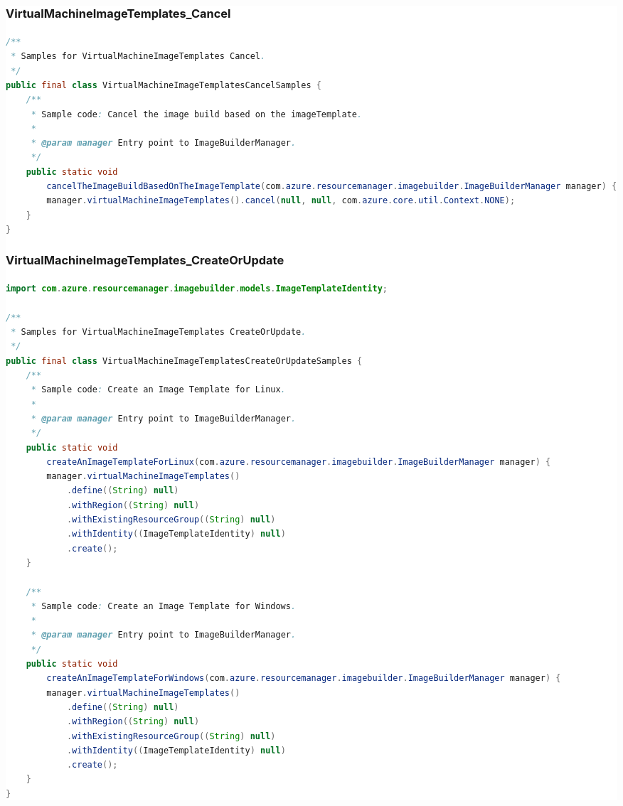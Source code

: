 ### VirtualMachineImageTemplates_Cancel

```java
/**
 * Samples for VirtualMachineImageTemplates Cancel.
 */
public final class VirtualMachineImageTemplatesCancelSamples {
    /**
     * Sample code: Cancel the image build based on the imageTemplate.
     * 
     * @param manager Entry point to ImageBuilderManager.
     */
    public static void
        cancelTheImageBuildBasedOnTheImageTemplate(com.azure.resourcemanager.imagebuilder.ImageBuilderManager manager) {
        manager.virtualMachineImageTemplates().cancel(null, null, com.azure.core.util.Context.NONE);
    }
}
```

### VirtualMachineImageTemplates_CreateOrUpdate

```java
import com.azure.resourcemanager.imagebuilder.models.ImageTemplateIdentity;

/**
 * Samples for VirtualMachineImageTemplates CreateOrUpdate.
 */
public final class VirtualMachineImageTemplatesCreateOrUpdateSamples {
    /**
     * Sample code: Create an Image Template for Linux.
     * 
     * @param manager Entry point to ImageBuilderManager.
     */
    public static void
        createAnImageTemplateForLinux(com.azure.resourcemanager.imagebuilder.ImageBuilderManager manager) {
        manager.virtualMachineImageTemplates()
            .define((String) null)
            .withRegion((String) null)
            .withExistingResourceGroup((String) null)
            .withIdentity((ImageTemplateIdentity) null)
            .create();
    }

    /**
     * Sample code: Create an Image Template for Windows.
     * 
     * @param manager Entry point to ImageBuilderManager.
     */
    public static void
        createAnImageTemplateForWindows(com.azure.resourcemanager.imagebuilder.ImageBuilderManager manager) {
        manager.virtualMachineImageTemplates()
            .define((String) null)
            .withRegion((String) null)
            .withExistingResourceGroup((String) null)
            .withIdentity((ImageTemplateIdentity) null)
            .create();
    }
}
```
